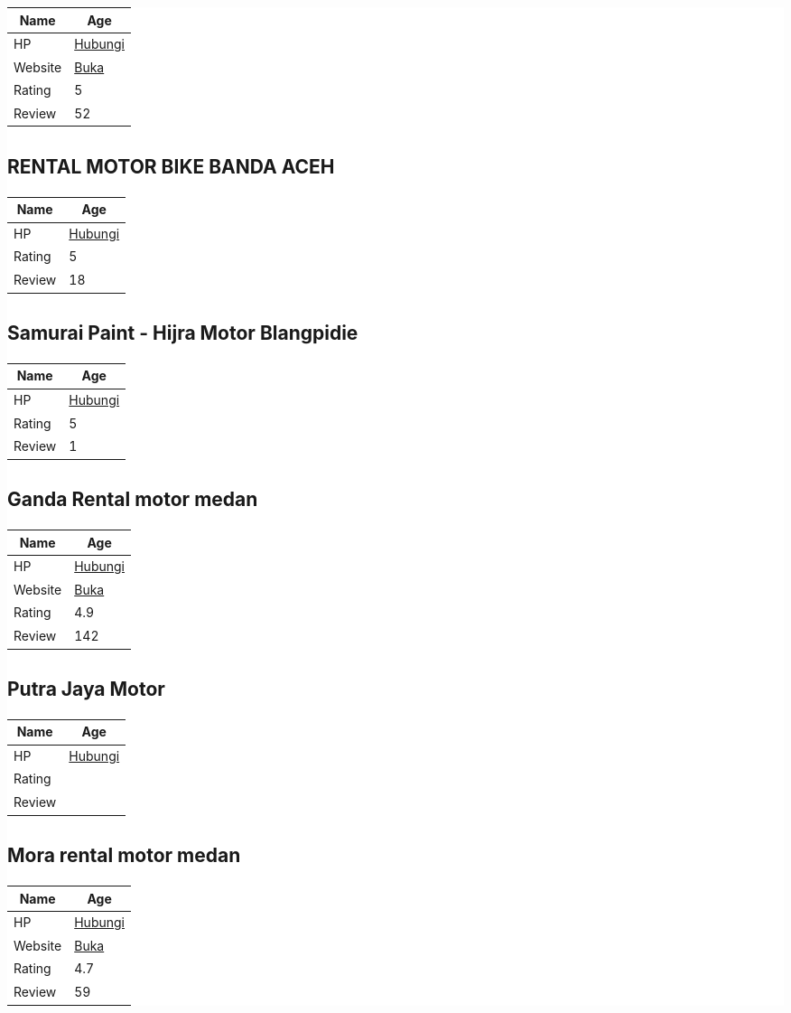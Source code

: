 Name | Age
--------|------
HP | [Hubungi](https://pcandroidplayer.blogspot.com/?clayads=https://getnumber.ndower.dev?phone=MDgxMzYxMjY2OTQ2)
Website | [Buka](https://pcandroidplayer.blogspot.com/?clayads=aHR0cHM6Ly9mYXRpaC1yZW50YWwtbW9iaWwtZGFuLW1vdG9yLmJ1c2luZXNzLnNpdGUv) 
Rating | 5
Review | 52


## RENTAL MOTOR BIKE BANDA ACEH

Name | Age
--------|------
HP | [Hubungi](https://pcandroidplayer.blogspot.com/?clayads=https://getnumber.ndower.dev?phone=MDgxMzYwNjAzNDM1)
Rating | 5
Review | 18


## Samurai Paint - Hijra Motor Blangpidie

Name | Age
--------|------
HP | [Hubungi](https://pcandroidplayer.blogspot.com/?clayads=https://getnumber.ndower.dev?phone=MDg1MjcwNTgyNzcw)
Rating | 5
Review | 1


## Ganda Rental motor medan

Name | Age
--------|------
HP | [Hubungi](https://pcandroidplayer.blogspot.com/?clayads=https://getnumber.ndower.dev?phone=MDgxMzk2NDY2MzY0)
Website | [Buka](https://pcandroidplayer.blogspot.com/?clayads=aHR0cHM6Ly93d3cuZ2FuZGFyZW50YWwuY29tLw==) 
Rating | 4.9
Review | 142


## Putra Jaya Motor

Name | Age
--------|------
HP | [Hubungi](https://pcandroidplayer.blogspot.com/?clayads=https://getnumber.ndower.dev?phone=MDY0NDQxNTUy)
Rating | 
Review | 


## Mora rental motor medan

Name | Age
--------|------
HP | [Hubungi](https://pcandroidplayer.blogspot.com/?clayads=https://getnumber.ndower.dev?phone=MDgxMTMyMjkyMzM=)
Website | [Buka](https://pcandroidplayer.blogspot.com/?clayads=aHR0cDovL3JlbnRhbG1lZGFua3Uud29yZHByZXNzLmNvbS8=) 
Rating | 4.7
Review | 59


